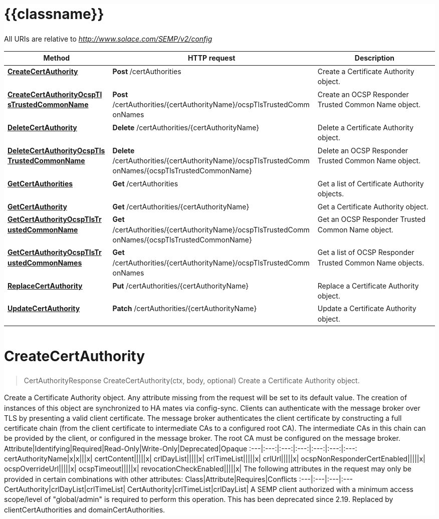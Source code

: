 # {{classname}}

All URIs are relative to *http://www.solace.com/SEMP/v2/config*

Method | HTTP request | Description
------------- | ------------- | -------------
[**CreateCertAuthority**](CertAuthorityApi.md#CreateCertAuthority) | **Post** /certAuthorities | Create a Certificate Authority object.
[**CreateCertAuthorityOcspTlsTrustedCommonName**](CertAuthorityApi.md#CreateCertAuthorityOcspTlsTrustedCommonName) | **Post** /certAuthorities/{certAuthorityName}/ocspTlsTrustedCommonNames | Create an OCSP Responder Trusted Common Name object.
[**DeleteCertAuthority**](CertAuthorityApi.md#DeleteCertAuthority) | **Delete** /certAuthorities/{certAuthorityName} | Delete a Certificate Authority object.
[**DeleteCertAuthorityOcspTlsTrustedCommonName**](CertAuthorityApi.md#DeleteCertAuthorityOcspTlsTrustedCommonName) | **Delete** /certAuthorities/{certAuthorityName}/ocspTlsTrustedCommonNames/{ocspTlsTrustedCommonName} | Delete an OCSP Responder Trusted Common Name object.
[**GetCertAuthorities**](CertAuthorityApi.md#GetCertAuthorities) | **Get** /certAuthorities | Get a list of Certificate Authority objects.
[**GetCertAuthority**](CertAuthorityApi.md#GetCertAuthority) | **Get** /certAuthorities/{certAuthorityName} | Get a Certificate Authority object.
[**GetCertAuthorityOcspTlsTrustedCommonName**](CertAuthorityApi.md#GetCertAuthorityOcspTlsTrustedCommonName) | **Get** /certAuthorities/{certAuthorityName}/ocspTlsTrustedCommonNames/{ocspTlsTrustedCommonName} | Get an OCSP Responder Trusted Common Name object.
[**GetCertAuthorityOcspTlsTrustedCommonNames**](CertAuthorityApi.md#GetCertAuthorityOcspTlsTrustedCommonNames) | **Get** /certAuthorities/{certAuthorityName}/ocspTlsTrustedCommonNames | Get a list of OCSP Responder Trusted Common Name objects.
[**ReplaceCertAuthority**](CertAuthorityApi.md#ReplaceCertAuthority) | **Put** /certAuthorities/{certAuthorityName} | Replace a Certificate Authority object.
[**UpdateCertAuthority**](CertAuthorityApi.md#UpdateCertAuthority) | **Patch** /certAuthorities/{certAuthorityName} | Update a Certificate Authority object.

# **CreateCertAuthority**
> CertAuthorityResponse CreateCertAuthority(ctx, body, optional)
Create a Certificate Authority object.

Create a Certificate Authority object. Any attribute missing from the request will be set to its default value. The creation of instances of this object are synchronized to HA mates via config-sync.  Clients can authenticate with the message broker over TLS by presenting a valid client certificate. The message broker authenticates the client certificate by constructing a full certificate chain (from the client certificate to intermediate CAs to a configured root CA). The intermediate CAs in this chain can be provided by the client, or configured in the message broker. The root CA must be configured on the message broker.   Attribute|Identifying|Required|Read-Only|Write-Only|Deprecated|Opaque :---|:---:|:---:|:---:|:---:|:---:|:---: certAuthorityName|x|x|||x| certContent|||||x| crlDayList|||||x| crlTimeList|||||x| crlUrl|||||x| ocspNonResponderCertEnabled|||||x| ocspOverrideUrl|||||x| ocspTimeout|||||x| revocationCheckEnabled|||||x|    The following attributes in the request may only be provided in certain combinations with other attributes:   Class|Attribute|Requires|Conflicts :---|:---|:---|:--- CertAuthority|crlDayList|crlTimeList| CertAuthority|crlTimeList|crlDayList|    A SEMP client authorized with a minimum access scope/level of \"global/admin\" is required to perform this operation.  This has been deprecated since 2.19. Replaced by clientCertAuthorities and domainCertAuthorities.
